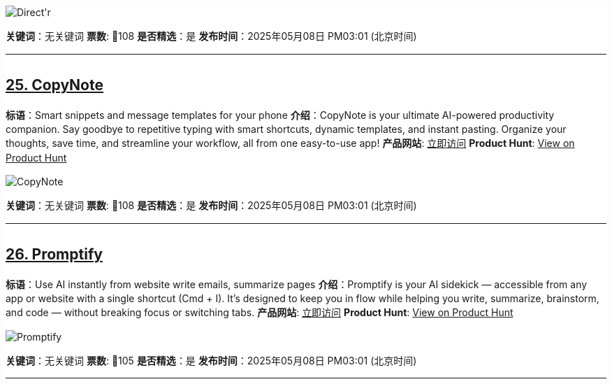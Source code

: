 ![Direct'r]()

**关键词**：无关键词
**票数**: 🔺108
**是否精选**：是
**发布时间**：2025年05月08日 PM03:01 (北京时间)

---

## [25. CopyNote](https://www.producthunt.com/posts/copynote?utm_campaign=producthunt-api&utm_medium=api-v2&utm_source=Application%3A+dailyhot+%28ID%3A+133367%29)
**标语**：Smart snippets and message templates for your phone
**介绍**：CopyNote is your ultimate AI-powered productivity companion. Say goodbye to repetitive typing with smart shortcuts, dynamic templates, and instant pasting. Organize your thoughts, save time, and streamline your workflow, all from one easy-to-use app!
**产品网站**: [立即访问](https://www.producthunt.com/r/HWMPV3FS5Z26GS?utm_campaign=producthunt-api&utm_medium=api-v2&utm_source=Application%3A+dailyhot+%28ID%3A+133367%29)
**Product Hunt**: [View on Product Hunt](https://www.producthunt.com/posts/copynote?utm_campaign=producthunt-api&utm_medium=api-v2&utm_source=Application%3A+dailyhot+%28ID%3A+133367%29)

![CopyNote]()

**关键词**：无关键词
**票数**: 🔺108
**是否精选**：是
**发布时间**：2025年05月08日 PM03:01 (北京时间)

---

## [26. Promptify](https://www.producthunt.com/posts/promptify-5?utm_campaign=producthunt-api&utm_medium=api-v2&utm_source=Application%3A+dailyhot+%28ID%3A+133367%29)
**标语**：Use AI instantly from website write emails, summarize pages
**介绍**：Promptify is your AI sidekick — accessible from any app or website with a single shortcut (Cmd + I). It’s designed to keep you in flow while helping you write, summarize, brainstorm, and code — without breaking focus or switching tabs.
**产品网站**: [立即访问](https://www.producthunt.com/r/MDVDL3P7D427J2?utm_campaign=producthunt-api&utm_medium=api-v2&utm_source=Application%3A+dailyhot+%28ID%3A+133367%29)
**Product Hunt**: [View on Product Hunt](https://www.producthunt.com/posts/promptify-5?utm_campaign=producthunt-api&utm_medium=api-v2&utm_source=Application%3A+dailyhot+%28ID%3A+133367%29)

![Promptify]()

**关键词**：无关键词
**票数**: 🔺105
**是否精选**：是
**发布时间**：2025年05月08日 PM03:01 (北京时间)

---
